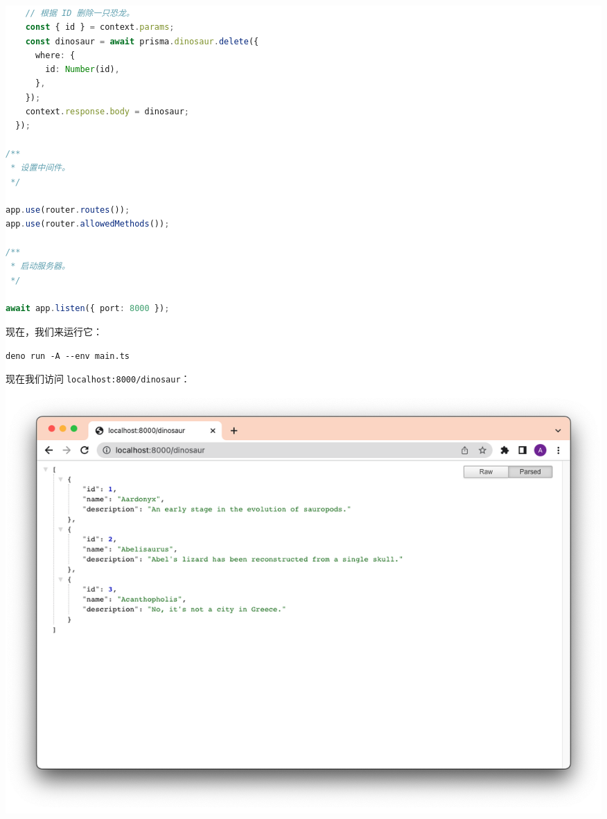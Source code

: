 ```ts
    // 根据 ID 删除一只恐龙。
    const { id } = context.params;
    const dinosaur = await prisma.dinosaur.delete({
      where: {
        id: Number(id),
      },
    });
    context.response.body = dinosaur;
  });

/**
 * 设置中间件。
 */

app.use(router.routes());
app.use(router.allowedMethods());

/**
 * 启动服务器。
 */

await app.listen({ port: 8000 });
```

现在，我们来运行它：

```shell
deno run -A --env main.ts
```

现在我们访问 `localhost:8000/dinosaur`：

![REST API 提供的所有恐龙的列表](./images/how-to/prisma/2-dinosaurs-from-api.png)
